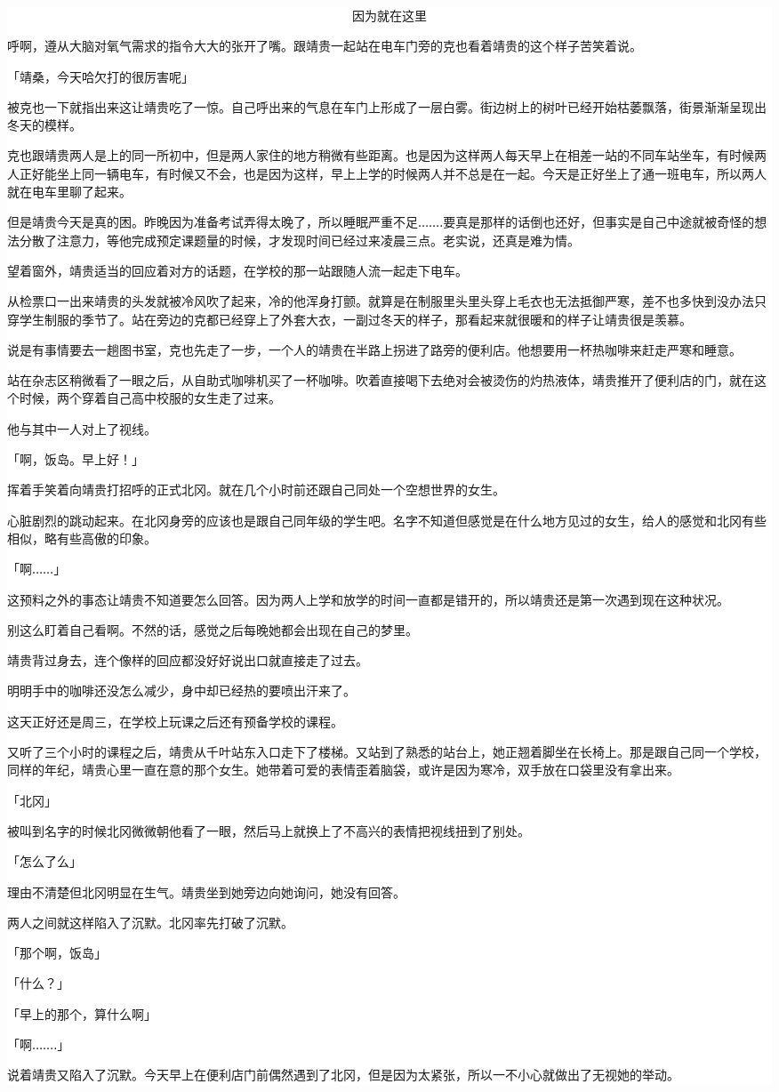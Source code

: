 <p align="center">因为就在这里</p>

呼啊，遵从大脑对氧气需求的指令大大的张开了嘴。跟靖贵一起站在电车门旁的克也看着靖贵的这个样子苦笑着说。

「靖桑，今天哈欠打的很厉害呢」

被克也一下就指出来这让靖贵吃了一惊。自己呼出来的气息在车门上形成了一层白雾。街边树上的树叶已经开始枯萎飘落，街景渐渐呈现出冬天的模样。

克也跟靖贵两人是上的同一所初中，但是两人家住的地方稍微有些距离。也是因为这样两人每天早上在相差一站的不同车站坐车，有时候两人正好能坐上同一辆电车，有时候又不会，也是因为这样，早上上学的时候两人并不总是在一起。今天是正好坐上了通一班电车，所以两人就在电车里聊了起来。

但是靖贵今天是真的困。昨晚因为准备考试弄得太晚了，所以睡眠严重不足…….要真是那样的话倒也还好，但事实是自己中途就被奇怪的想法分散了注意力，等他完成预定课题量的时候，才发现时间已经过来凌晨三点。老实说，还真是难为情。

望着窗外，靖贵适当的回应着对方的话题，在学校的那一站跟随人流一起走下电车。

从检票口一出来靖贵的头发就被冷风吹了起来，冷的他浑身打颤。就算是在制服里头里头穿上毛衣也无法抵御严寒，差不也多快到没办法只穿学生制服的季节了。站在旁边的克都已经穿上了外套大衣，一副过冬天的样子，那看起来就很暖和的样子让靖贵很是羡慕。

说是有事情要去一趟图书室，克也先走了一步，一个人的靖贵在半路上拐进了路旁的便利店。他想要用一杯热咖啡来赶走严寒和睡意。

站在杂志区稍微看了一眼之后，从自助式咖啡机买了一杯咖啡。吹着直接喝下去绝对会被烫伤的灼热液体，靖贵推开了便利店的门，就在这个时候，两个穿着自己高中校服的女生走了过来。

他与其中一人对上了视线。

「啊，饭岛。早上好！」

挥着手笑着向靖贵打招呼的正式北冈。就在几个小时前还跟自己同处一个空想世界的女生。

心脏剧烈的跳动起来。在北冈身旁的应该也是跟自己同年级的学生吧。名字不知道但感觉是在什么地方见过的女生，给人的感觉和北冈有些相似，略有些高傲的印象。

「啊……」

这预料之外的事态让靖贵不知道要怎么回答。因为两人上学和放学的时间一直都是错开的，所以靖贵还是第一次遇到现在这种状况。

别这么盯着自己看啊。不然的话，感觉之后每晚她都会出现在自己的梦里。

靖贵背过身去，连个像样的回应都没好好说出口就直接走了过去。

明明手中的咖啡还没怎么减少，身中却已经热的要喷出汗来了。

这天正好还是周三，在学校上玩课之后还有预备学校的课程。

又听了三个小时的课程之后，靖贵从千叶站东入口走下了楼梯。又站到了熟悉的站台上，她正翘着脚坐在长椅上。那是跟自己同一个学校，同样的年纪，靖贵心里一直在意的那个女生。她带着可爱的表情歪着脑袋，或许是因为寒冷，双手放在口袋里没有拿出来。

「北冈」

被叫到名字的时候北冈微微朝他看了一眼，然后马上就换上了不高兴的表情把视线扭到了别处。

「怎么了么」

理由不清楚但北冈明显在生气。靖贵坐到她旁边向她询问，她没有回答。

两人之间就这样陷入了沉默。北冈率先打破了沉默。

「那个啊，饭岛」

「什么？」

「早上的那个，算什么啊」

「啊…….」

说着靖贵又陷入了沉默。今天早上在便利店门前偶然遇到了北冈，但是因为太紧张，所以一不小心就做出了无视她的举动。
